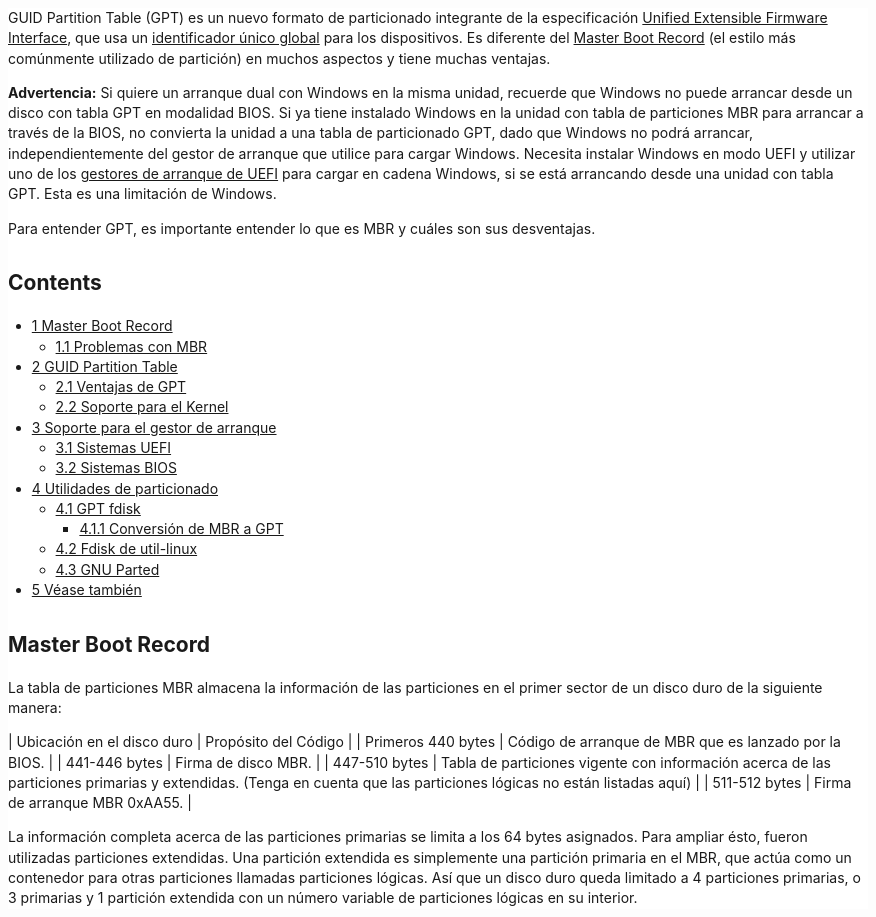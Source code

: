 GUID Partition Table (GPT) es un nuevo formato de particionado integrante de la especificación [Unified Extensible Firmware Interface](/index.php/Unified_Extensible_Firmware_Interface "Unified Extensible Firmware Interface"), que usa un [identificador único global](https://en.wikipedia.org/wiki/Globally_unique_identifier "wikipedia:Globally unique identifier") para los dispositivos. Es diferente del [Master Boot Record](/index.php/Master_Boot_Record "Master Boot Record") (el estilo más comúnmente utilizado de partición) en muchos aspectos y tiene muchas ventajas.

**Advertencia:** Si quiere un arranque dual con Windows en la misma unidad, recuerde que Windows no puede arrancar desde un disco con tabla GPT en modalidad BIOS. Si ya tiene instalado Windows en la unidad con tabla de particiones MBR para arrancar a través de la BIOS, no convierta la unidad a una tabla de particionado GPT, dado que Windows no podrá arrancar, independientemente del gestor de arranque que utilice para cargar Windows. Necesita instalar Windows en modo UEFI y utilizar uno de los [gestores de arranque de UEFI](/index.php/UEFI_Bootloaders "UEFI Bootloaders") para cargar en cadena Windows, si se está arrancando desde una unidad con tabla GPT. Esta es una limitación de Windows.

Para entender GPT, es importante entender lo que es MBR y cuáles son sus desventajas.

## Contents

*   [1 Master Boot Record](#Master_Boot_Record)
    *   [1.1 Problemas con MBR](#Problemas_con_MBR)
*   [2 GUID Partition Table](#GUID_Partition_Table)
    *   [2.1 Ventajas de GPT](#Ventajas_de_GPT)
    *   [2.2 Soporte para el Kernel](#Soporte_para_el_Kernel)
*   [3 Soporte para el gestor de arranque](#Soporte_para_el_gestor_de_arranque)
    *   [3.1 Sistemas UEFI](#Sistemas_UEFI)
    *   [3.2 Sistemas BIOS](#Sistemas_BIOS)
*   [4 Utilidades de particionado](#Utilidades_de_particionado)
    *   [4.1 GPT fdisk](#GPT_fdisk)
        *   [4.1.1 Conversión de MBR a GPT](#Conversi.C3.B3n_de_MBR_a_GPT)
    *   [4.2 Fdisk de util-linux](#Fdisk_de_util-linux)
    *   [4.3 GNU Parted](#GNU_Parted)
*   [5 Véase también](#V.C3.A9ase_tambi.C3.A9n)

## Master Boot Record

La tabla de particiones MBR almacena la información de las particiones en el primer sector de un disco duro de la siguiente manera:

| Ubicación en el disco duro | Propósito del Código |
| Primeros 440 bytes | Código de arranque de MBR que es lanzado por la BIOS. |
| 441-446 bytes | Firma de disco MBR. |
| 447-510 bytes | Tabla de particiones vigente con información acerca de las particiones primarias y extendidas. (Tenga en cuenta que las particiones lógicas no están listadas aquí) |
| 511-512 bytes | Firma de arranque MBR 0xAA55. |

La información completa acerca de las particiones primarias se limita a los 64 bytes asignados. Para ampliar ésto, fueron utilizadas particiones extendidas. Una partición extendida es simplemente una partición primaria en el MBR, que actúa como un contenedor para otras particiones llamadas particiones lógicas. Así que un disco duro queda limitado a 4 particiones primarias, o 3 primarias y 1 partición extendida con un número variable de particiones lógicas en su interior.
